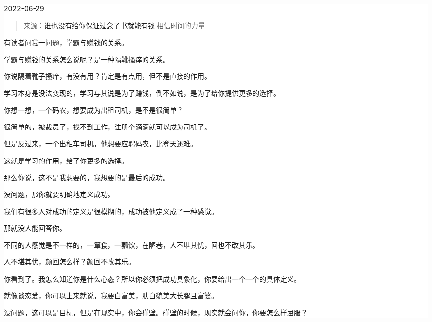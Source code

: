 2022-06-29

> 来源：[谁也没有给你保证过念了书就能有钱](http://mp.weixin.qq.com/s?__biz=MzU3NDc5Nzc0NQ==&mid=2247518721&idx=1&sn=50293e738e102664dfce38785d5b87ee&chksm=fd2e28dfca59a1c99990ee36e86596d4bd8358f191b4649a0e818b51b340c5aff0483154623e&scene=27#wechat_redirect)
> 相信时间的力量

有读者问我一问题，学霸与赚钱的关系。  

  

学霸与赚钱的关系怎么说呢？是一种隔靴搔痒的关系。  

  

你说隔着靴子搔痒，有没有用？肯定是有点用，但不是直接的作用。

  

学习本身是没法变现的，学习与其说是为了赚钱，倒不如说，是为了给你提供更多的选择。

  

你想一想，一个码农，想要成为出租司机，是不是很简单？

  

很简单的，被裁员了，找不到工作，注册个滴滴就可以成为司机了。

  

但是反过来，一个出租车司机，他想要应聘码农，比登天还难。

  

这就是学习的作用，给了你更多的选择。

  

那么你说，这不是我想要的，我想要的是最后的成功。  

  

没问题，那你就要明确地定义成功。

  

我们有很多人对成功的定义是很模糊的，成功被他定义成了一种感觉。  

  

那就没人能回答你。  

  

不同的人感觉是不一样的，一箪食，一瓢饮，在陋巷，人不堪其忧，回也不改其乐。

  

人不堪其忧，颜回怎么样？颜回不改其乐。

  

你看到了。我怎么知道你是什么心态？所以你必须把成功具象化，你要给出一个一个的具体定义。

  

就像谈恋爱，你可以上来就说，我要白富美，肤白貌美大长腿且富婆。  

  

没问题，这可以是目标，但是在现实中，你会碰壁。碰壁的时候，现实就会问你，你要怎么样屈服？

  